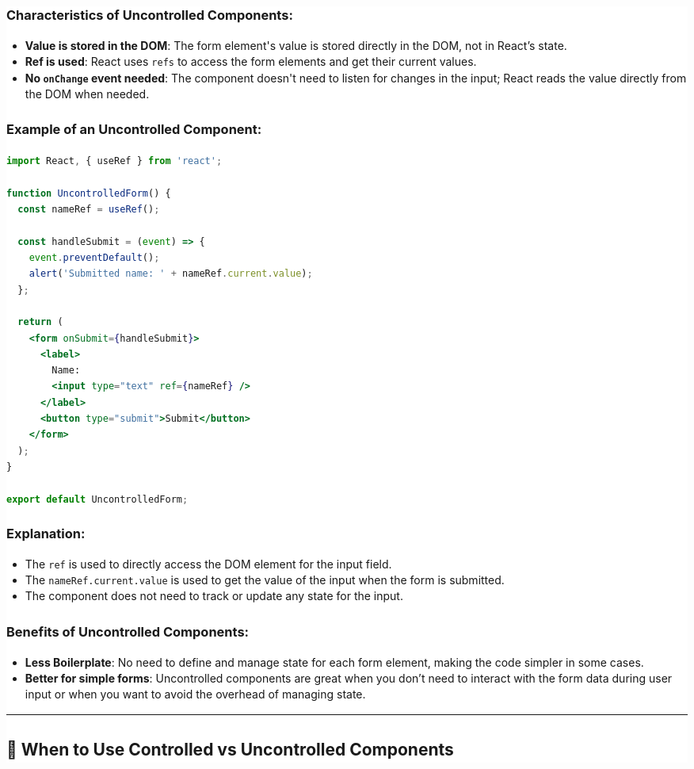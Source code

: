 ### Characteristics of Uncontrolled Components:

* **Value is stored in the DOM**: The form element's value is stored directly in the DOM, not in React’s state.
* **Ref is used**: React uses `refs` to access the form elements and get their current values.
* **No `onChange` event needed**: The component doesn't need to listen for changes in the input; React reads the value directly from the DOM when needed.

### Example of an Uncontrolled Component:

```jsx
import React, { useRef } from 'react';

function UncontrolledForm() {
  const nameRef = useRef();

  const handleSubmit = (event) => {
    event.preventDefault();
    alert('Submitted name: ' + nameRef.current.value);
  };

  return (
    <form onSubmit={handleSubmit}>
      <label>
        Name:
        <input type="text" ref={nameRef} />
      </label>
      <button type="submit">Submit</button>
    </form>
  );
}

export default UncontrolledForm;
```

### Explanation:

* The `ref` is used to directly access the DOM element for the input field.
* The `nameRef.current.value` is used to get the value of the input when the form is submitted.
* The component does not need to track or update any state for the input.

### Benefits of Uncontrolled Components:

* **Less Boilerplate**: No need to define and manage state for each form element, making the code simpler in some cases.
* **Better for simple forms**: Uncontrolled components are great when you don’t need to interact with the form data during user input or when you want to avoid the overhead of managing state.

---

## 🔹 **When to Use Controlled vs Uncontrolled Components**
